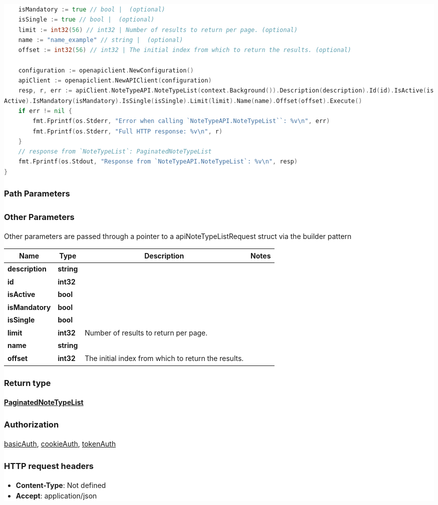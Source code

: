```go
	isMandatory := true // bool |  (optional)
	isSingle := true // bool |  (optional)
	limit := int32(56) // int32 | Number of results to return per page. (optional)
	name := "name_example" // string |  (optional)
	offset := int32(56) // int32 | The initial index from which to return the results. (optional)

	configuration := openapiclient.NewConfiguration()
	apiClient := openapiclient.NewAPIClient(configuration)
	resp, r, err := apiClient.NoteTypeAPI.NoteTypeList(context.Background()).Description(description).Id(id).IsActive(isActive).IsMandatory(isMandatory).IsSingle(isSingle).Limit(limit).Name(name).Offset(offset).Execute()
	if err != nil {
		fmt.Fprintf(os.Stderr, "Error when calling `NoteTypeAPI.NoteTypeList``: %v\n", err)
		fmt.Fprintf(os.Stderr, "Full HTTP response: %v\n", r)
	}
	// response from `NoteTypeList`: PaginatedNoteTypeList
	fmt.Fprintf(os.Stdout, "Response from `NoteTypeAPI.NoteTypeList`: %v\n", resp)
}
```

### Path Parameters



### Other Parameters

Other parameters are passed through a pointer to a apiNoteTypeListRequest struct via the builder pattern


Name | Type | Description  | Notes
------------- | ------------- | ------------- | -------------
 **description** | **string** |  | 
 **id** | **int32** |  | 
 **isActive** | **bool** |  | 
 **isMandatory** | **bool** |  | 
 **isSingle** | **bool** |  | 
 **limit** | **int32** | Number of results to return per page. | 
 **name** | **string** |  | 
 **offset** | **int32** | The initial index from which to return the results. | 

### Return type

[**PaginatedNoteTypeList**](PaginatedNoteTypeList.md)

### Authorization

[basicAuth](../README.md#basicAuth), [cookieAuth](../README.md#cookieAuth), [tokenAuth](../README.md#tokenAuth)

### HTTP request headers

- **Content-Type**: Not defined
- **Accept**: application/json
